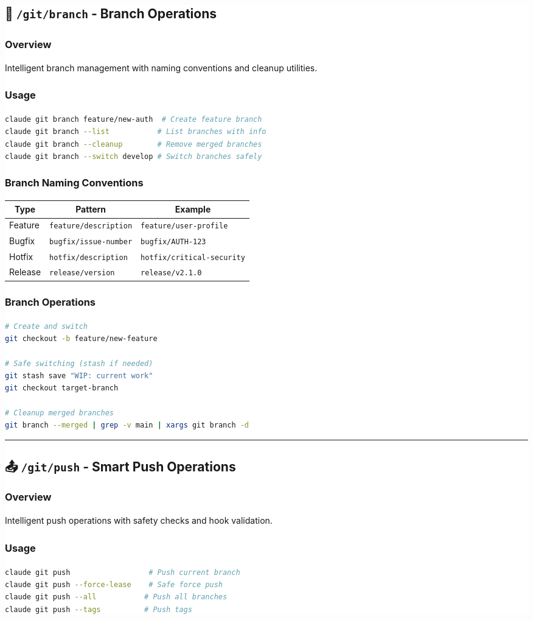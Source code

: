 
## 🌿 `/git/branch` - Branch Operations

### Overview
Intelligent branch management with naming conventions and cleanup utilities.

### Usage
```bash
claude git branch feature/new-auth  # Create feature branch
claude git branch --list           # List branches with info
claude git branch --cleanup        # Remove merged branches
claude git branch --switch develop # Switch branches safely
```

### Branch Naming Conventions
| Type | Pattern | Example |
|------|---------|---------|
| Feature | `feature/description` | `feature/user-profile` |
| Bugfix | `bugfix/issue-number` | `bugfix/AUTH-123` |
| Hotfix | `hotfix/description` | `hotfix/critical-security` |
| Release | `release/version` | `release/v2.1.0` |

### Branch Operations
```bash
# Create and switch
git checkout -b feature/new-feature

# Safe switching (stash if needed)
git stash save "WIP: current work"
git checkout target-branch

# Cleanup merged branches
git branch --merged | grep -v main | xargs git branch -d
```

---

## 📤 `/git/push` - Smart Push Operations

### Overview
Intelligent push operations with safety checks and hook validation.

### Usage
```bash
claude git push                  # Push current branch
claude git push --force-lease    # Safe force push
claude git push --all           # Push all branches
claude git push --tags          # Push tags
```
